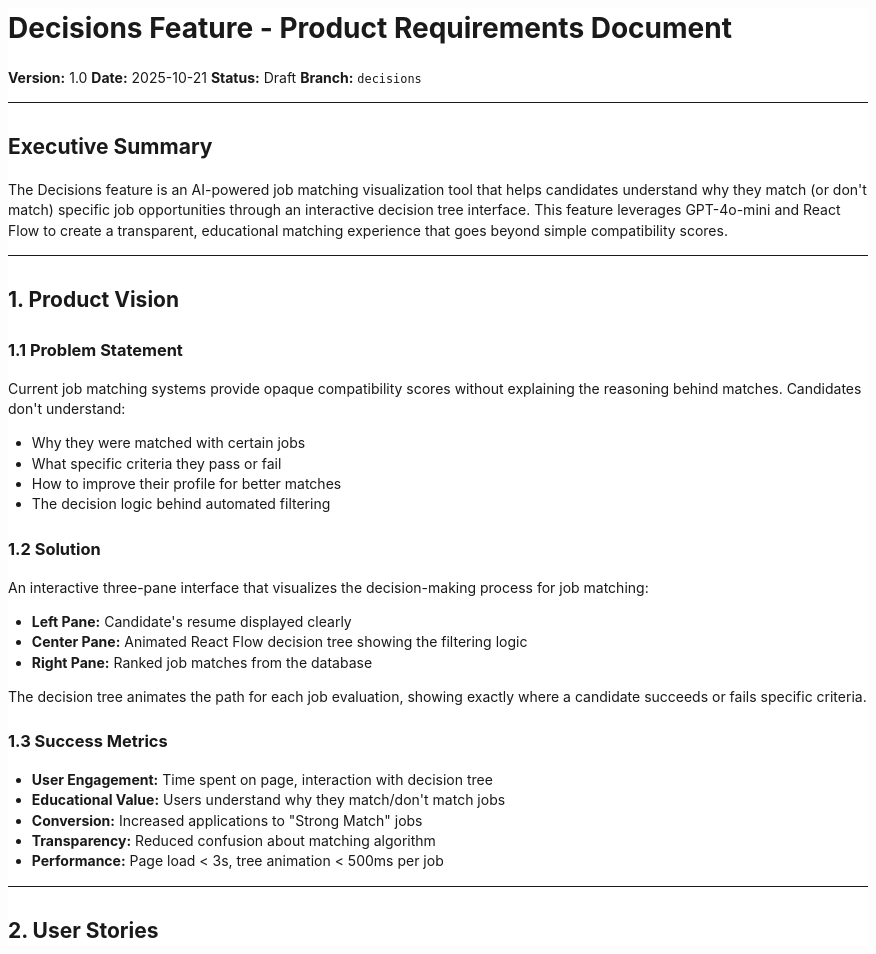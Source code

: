 # Decisions Feature - Product Requirements Document

**Version:** 1.0
**Date:** 2025-10-21
**Status:** Draft
**Branch:** `decisions`

---

## Executive Summary

The Decisions feature is an AI-powered job matching visualization tool that helps candidates understand why they match (or don't match) specific job opportunities through an interactive decision tree interface. This feature leverages GPT-4o-mini and React Flow to create a transparent, educational matching experience that goes beyond simple compatibility scores.

---

## 1. Product Vision

### 1.1 Problem Statement

Current job matching systems provide opaque compatibility scores without explaining the reasoning behind matches. Candidates don't understand:

- Why they were matched with certain jobs
- What specific criteria they pass or fail
- How to improve their profile for better matches
- The decision logic behind automated filtering

### 1.2 Solution

An interactive three-pane interface that visualizes the decision-making process for job matching:

- **Left Pane:** Candidate's resume displayed clearly
- **Center Pane:** Animated React Flow decision tree showing the filtering logic
- **Right Pane:** Ranked job matches from the database

The decision tree animates the path for each job evaluation, showing exactly where a candidate succeeds or fails specific criteria.

### 1.3 Success Metrics

- **User Engagement:** Time spent on page, interaction with decision tree
- **Educational Value:** Users understand why they match/don't match jobs
- **Conversion:** Increased applications to "Strong Match" jobs
- **Transparency:** Reduced confusion about matching algorithm
- **Performance:** Page load < 3s, tree animation < 500ms per job

---

## 2. User Stories
